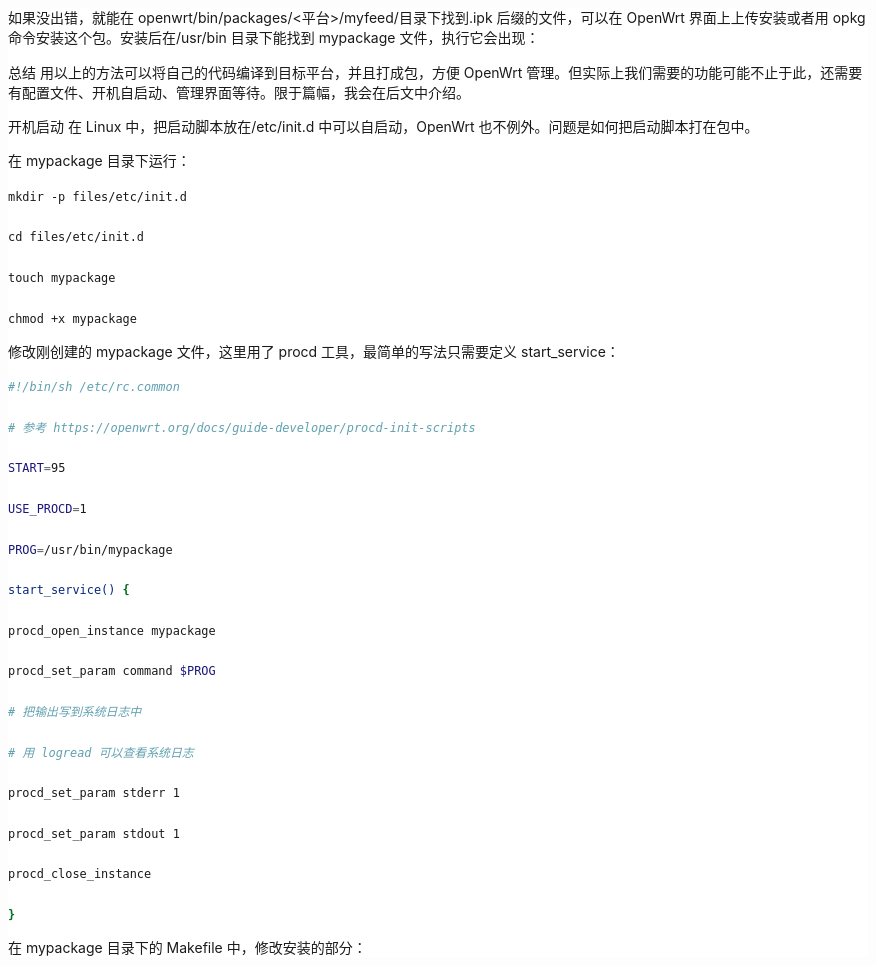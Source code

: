 如果没出错，就能在 openwrt/bin/packages/<平台>/myfeed/目录下找到.ipk 后缀的文件，可以在 OpenWrt 界面上上传安装或者用 opkg 命令安装这个包。安装后在/usr/bin 目录下能找到 mypackage 文件，执行它会出现：

总结
用以上的方法可以将自己的代码编译到目标平台，并且打成包，方便 OpenWrt 管理。但实际上我们需要的功能可能不止于此，还需要有配置文件、开机自启动、管理界面等待。限于篇幅，我会在后文中介绍。

开机启动
在 Linux 中，把启动脚本放在/etc/init.d 中可以自启动，OpenWrt 也不例外。问题是如何把启动脚本打在包中。

在 mypackage 目录下运行：

```
mkdir -p files/etc/init.d

cd files/etc/init.d

touch mypackage

chmod +x mypackage
```

修改刚创建的 mypackage 文件，这里用了 procd 工具，最简单的写法只需要定义 start_service：

```sh
#!/bin/sh /etc/rc.common

# 参考 https://openwrt.org/docs/guide-developer/procd-init-scripts

START=95

USE_PROCD=1

PROG=/usr/bin/mypackage

start_service() {

procd_open_instance mypackage

procd_set_param command $PROG

# 把输出写到系统日志中

# 用 logread 可以查看系统日志

procd_set_param stderr 1

procd_set_param stdout 1

procd_close_instance

}
```

在 mypackage 目录下的 Makefile 中，修改安装的部分：
